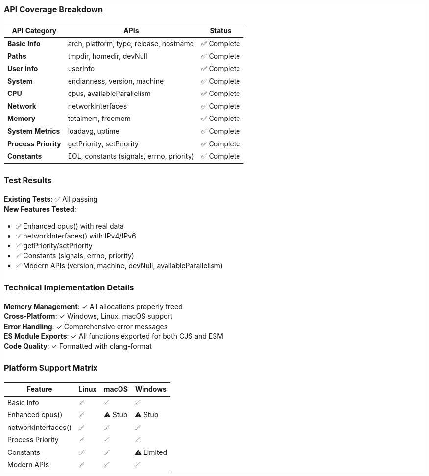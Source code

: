 ### API Coverage Breakdown

| API Category | APIs | Status |
|--------------|------|--------|
| **Basic Info** | arch, platform, type, release, hostname | ✅ Complete |
| **Paths** | tmpdir, homedir, devNull | ✅ Complete |
| **User Info** | userInfo | ✅ Complete |
| **System** | endianness, version, machine | ✅ Complete |
| **CPU** | cpus, availableParallelism | ✅ Complete |
| **Network** | networkInterfaces | ✅ Complete |
| **Memory** | totalmem, freemem | ✅ Complete |
| **System Metrics** | loadavg, uptime | ✅ Complete |
| **Process Priority** | getPriority, setPriority | ✅ Complete |
| **Constants** | EOL, constants (signals, errno, priority) | ✅ Complete |

### Test Results

**Existing Tests**: ✅ All passing  
**New Features Tested**:
- ✅ Enhanced cpus() with real data
- ✅ networkInterfaces() with IPv4/IPv6
- ✅ getPriority/setPriority
- ✅ Constants (signals, errno, priority)
- ✅ Modern APIs (version, machine, devNull, availableParallelism)

### Technical Implementation Details

**Memory Management**: ✓ All allocations properly freed  
**Cross-Platform**: ✓ Windows, Linux, macOS support  
**Error Handling**: ✓ Comprehensive error messages  
**ES Module Exports**: ✓ All functions exported for both CJS and ESM  
**Code Quality**: ✓ Formatted with clang-format  

### Platform Support Matrix

| Feature | Linux | macOS | Windows |
|---------|-------|-------|---------|
| Basic Info | ✅ | ✅ | ✅ |
| Enhanced cpus() | ✅ | ⚠️ Stub | ⚠️ Stub |
| networkInterfaces() | ✅ | ✅ | ✅ |
| Process Priority | ✅ | ✅ | ✅ |
| Constants | ✅ | ✅ | ⚠️ Limited |
| Modern APIs | ✅ | ✅ | ✅ |
